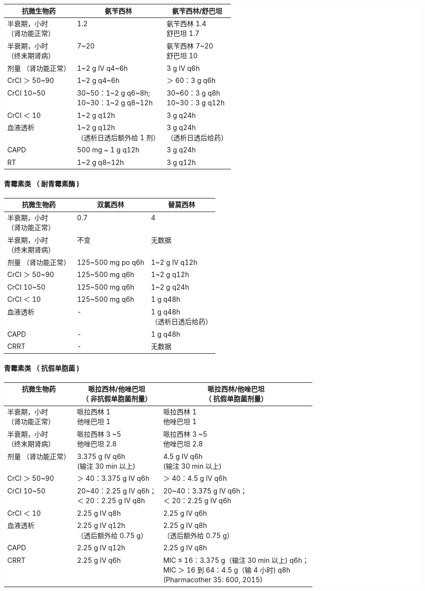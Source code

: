 
| 抗微生物药                   | 氨苄西林                           | 氨苄西林/舒巴坦              |
| ---------------------------- | ---------------------------------- | ---------------------------- |
| 半衰期，小时<br />（肾功能正常） | 1.2                                | 氨苄西林 1.4<br/>舒巴坦 1.7  |
| 半衰期，小时<br />（终末期肾病） | 7~20                               | 氨苄西林 7~20<br />舒巴坦 10 |
| 剂量 （肾功能正常）          | 1~2 g IV q4~6h                     | 3 g IV q6h                   |
| CrCI ＞ 50~90 | 1~2 g q4~6h | ＞ 60：3 g q6h |
| CrCI 10~50                   | 30~50：1~2 g q6~8h;<br/>10~30：1~2 g q8~12h | 30~60：3 g q8h<br />10~30：3 g q12h |
| CrCI ＜ 10                   | 1~2 g q12h        | 3 g q24h |
| 血液透析                     | 1~2 g q12h <br />（透析日透后额外给 1 剂） | 3 g q24h <br />（透析日透后给药） |
| CAPD                         | 500 mg ~ 1 g q12h   | 3 g q24h        |
| RT                           | 1~2 g q8~12h      | 3 g q12h               |



#### 青霉素类 （ 耐青霉素酶 )



| 抗微生物药                       | 双氯西林          | 替莫西林                          |
| -------------------------------- | ----------------- | --------------------------------- |
| 半衰期，小时<br />（肾功能正常） | 0.7               | 4                                 |
| 半衰期，小时<br />（终末期肾病） | 不变              | 无数据                            |
| 剂量 （肾功能正常）              | 125~500 mg po q6h | 1~2 g IV q12h                     |
| CrCI ＞ 50~90                    | 125~500 mg q6h    | 1~2 g q12h                        |
| CrCI 10~50                       | 125~500 mg q6h    | 1~2 g q24h                        |
| CrCI ＜ 10                       | 125~500 mg q6h    | 1 g q48h                          |
| 血液透析                         | -                 | 1 g q48h <br />（透析日透后给药） |
| CAPD                             | -                 | 1 g q48h                          |
| CRRT                             | -                 | 无数据                            |



#### 青霉素类 （ 抗假单胞菌 )



| 抗微生物药                        | 哌拉西林/他唑巴坦 <br />（ 非抗假单胞菌剂量）   | 哌拉西林/他唑巴坦 <br />（ 抗假单胞菌剂量）                  |
| --------------------------------- | ----------------------------------------------- | ------------------------------------------------------------ |
| 半衰期，小时 <br />（肾功能正常） | 哌拉西林 1<br/>他唑巴坦 1                       | 哌拉西林 1<br/>他唑巴坦 1                                    |
| 半衰期，小时<br /> （终末期肾病） | 哌拉西林 3 ~5<br/>他唑巴坦 2.8                  | 哌拉西林 3 ~5<br/>他唑巴坦 2.8                               |
| 剂量 （肾功能正常）               | 3.375 g IV q6h<br/>(输注 30 min 以上)            | 4.5 g IV q6h<br/>(输注 30 min 以上)                           |
| CrCI ＞ 50~90                     | ＞ 40：3.375 g IV q6h                             | ＞ 40：4.5 g IV q6h                                            |
| CrCI 10~50                        | 20~40：2.25 g IV q6h；<br />＜ 20：2.25 g IV q8h | 20~40：3.375 g IV q6h；<br />＜ 20：2.25 g IV q6h             |
| CrCI ＜ 10                        | 2.25 g IV q8h                                   | 2.25 g IV q6h                                                |
| 血液透析                          | 2.25 g IV q12h<br />（透后额外给 0.75 g）       | 2.25 g IV q8h<br />（透后额外给 0.75 g）                     |
| CAPD                              | 2.25 g IV q12h                                  | 2.25 g IV q8h                                                |
| CRRT                              | 2.25 g IV q6h                                   | MIC ≤ 16：3.375 g（输注 30 min 以上) q6h；<br/>MIC ＞ 16 到 64：4.5 g（输 4 小时) q8h<br /> (Pharmacother 35: 600, 2015) |

